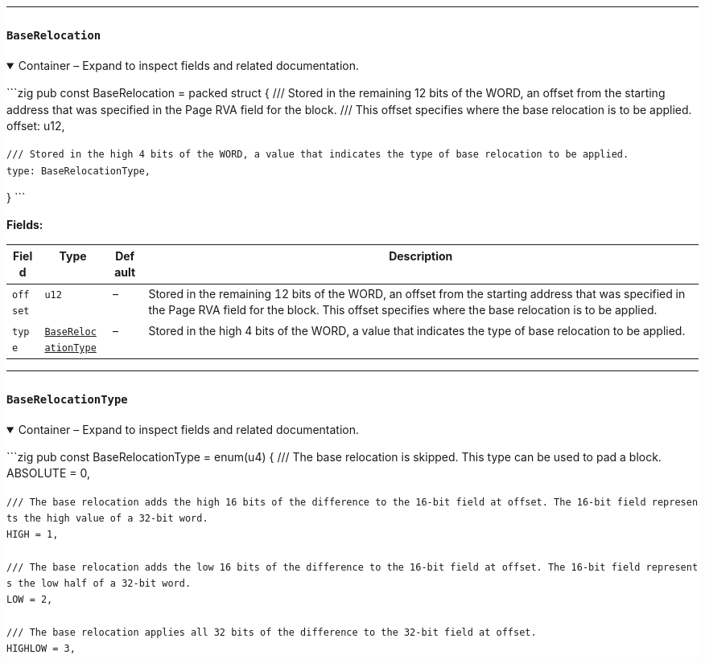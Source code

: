 </details>

---

### <a id="type-baserelocation"></a>`BaseRelocation`

<details class="declaration-card" open>
<summary>Container – Expand to inspect fields and related documentation.</summary>

\`\`\`zig
pub const BaseRelocation = packed struct {
    /// Stored in the remaining 12 bits of the WORD, an offset from the starting address that was specified in the Page RVA field for the block.
    /// This offset specifies where the base relocation is to be applied.
    offset: u12,

    /// Stored in the high 4 bits of the WORD, a value that indicates the type of base relocation to be applied.
    type: BaseRelocationType,
}
\`\`\`

**Fields:**

| Field | Type | Default | Description |
|-------|------|---------|-------------|
| `offset` | `u12` | – | Stored in the remaining 12 bits of the WORD, an offset from the starting address that was specified in the Page RVA field for the block. This offset specifies where the base relocation is to be applied. |
| `type` | [`BaseRelocationType`](#type-baserelocationtype) | – | Stored in the high 4 bits of the WORD, a value that indicates the type of base relocation to be applied. |

</details>

---

### <a id="type-baserelocationtype"></a>`BaseRelocationType`

<details class="declaration-card" open>
<summary>Container – Expand to inspect fields and related documentation.</summary>

\`\`\`zig
pub const BaseRelocationType = enum(u4) {
    /// The base relocation is skipped. This type can be used to pad a block.
    ABSOLUTE = 0,

    /// The base relocation adds the high 16 bits of the difference to the 16-bit field at offset. The 16-bit field represents the high value of a 32-bit word.
    HIGH = 1,

    /// The base relocation adds the low 16 bits of the difference to the 16-bit field at offset. The 16-bit field represents the low half of a 32-bit word.
    LOW = 2,

    /// The base relocation applies all 32 bits of the difference to the 32-bit field at offset.
    HIGHLOW = 3,
